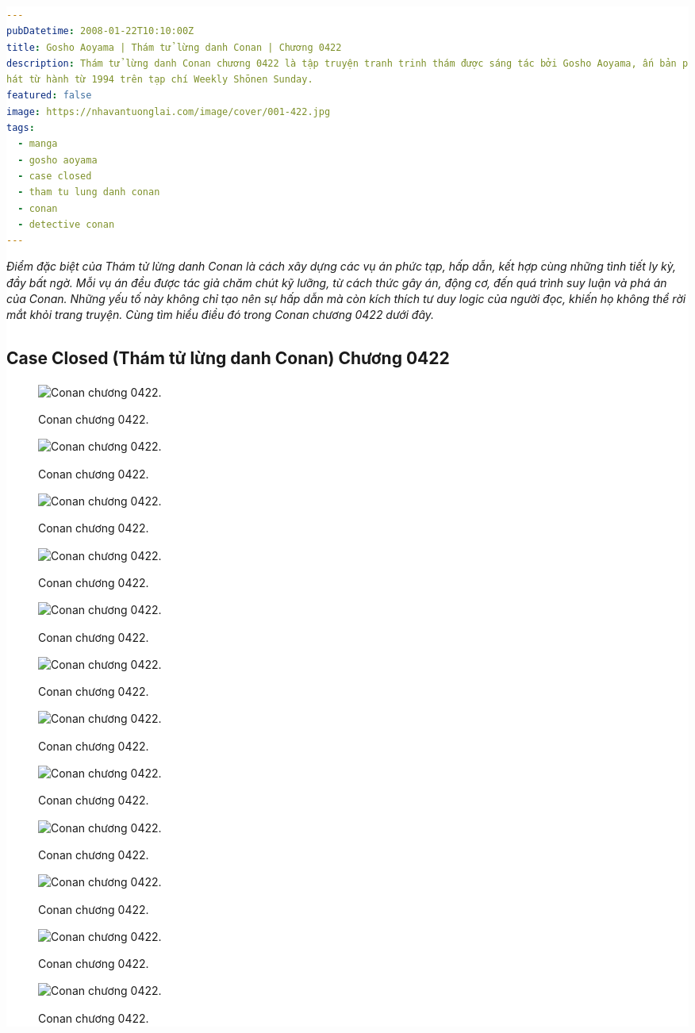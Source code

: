 ```yaml
---
pubDatetime: 2008-01-22T10:10:00Z
title: Gosho Aoyama | Thám tử lừng danh Conan | Chương 0422
description: Thám tử lừng danh Conan chương 0422 là tập truyện tranh trinh thám được sáng tác bởi Gosho Aoyama, ấn bản phát từ hành từ 1994 trên tạp chí Weekly Shōnen Sunday.
featured: false
image: https://nhavantuonglai.com/image/cover/001-422.jpg
tags:
  - manga
  - gosho aoyama
  - case closed
  - tham tu lung danh conan
  - conan
  - detective conan
---
```


_Điểm đặc biệt của Thám tử lừng danh Conan là cách xây dựng các vụ án phức tạp, hấp dẫn, kết hợp cùng những tình tiết ly kỳ, đầy bất ngờ. Mỗi vụ án đều được tác giả chăm chút kỹ lưỡng, từ cách thức gây án, động cơ, đến quá trình suy luận và phá án của Conan. Những yếu tố này không chỉ tạo nên sự hấp dẫn mà còn kích thích tư duy logic của người đọc, khiến họ không thể rời mắt khỏi trang truyện. Cùng tìm hiểu điều đó trong Conan chương 0422 dưới đây._

## Case Closed (Thám tử lừng danh Conan) Chương 0422

<figure><img src="https://nhavantuonglai.blog/manga/gosho-aoyama/case-closed/0422-01.jpg" alt="Conan chương 0422." title="Conan chương 0422." height=100% width=100%><figcaption></p>Conan chương 0422.</p></figcaption></figure>

<figure><img src="https://nhavantuonglai.blog/manga/gosho-aoyama/case-closed/0422-02.jpg" alt="Conan chương 0422." title="Conan chương 0422." height=100% width=100%><figcaption></p>Conan chương 0422.</p></figcaption></figure>

<figure><img src="https://nhavantuonglai.blog/manga/gosho-aoyama/case-closed/0422-03.jpg" alt="Conan chương 0422." title="Conan chương 0422." height=100% width=100%><figcaption></p>Conan chương 0422.</p></figcaption></figure>

<figure><img src="https://nhavantuonglai.blog/manga/gosho-aoyama/case-closed/0422-04.jpg" alt="Conan chương 0422." title="Conan chương 0422." height=100% width=100%><figcaption></p>Conan chương 0422.</p></figcaption></figure>

<figure><img src="https://nhavantuonglai.blog/manga/gosho-aoyama/case-closed/0422-05.jpg" alt="Conan chương 0422." title="Conan chương 0422." height=100% width=100%><figcaption></p>Conan chương 0422.</p></figcaption></figure>

<figure><img src="https://nhavantuonglai.blog/manga/gosho-aoyama/case-closed/0422-06.jpg" alt="Conan chương 0422." title="Conan chương 0422." height=100% width=100%><figcaption></p>Conan chương 0422.</p></figcaption></figure>

<figure><img src="https://nhavantuonglai.blog/manga/gosho-aoyama/case-closed/0422-07.jpg" alt="Conan chương 0422." title="Conan chương 0422." height=100% width=100%><figcaption></p>Conan chương 0422.</p></figcaption></figure>

<figure><img src="https://nhavantuonglai.blog/manga/gosho-aoyama/case-closed/0422-08.jpg" alt="Conan chương 0422." title="Conan chương 0422." height=100% width=100%><figcaption></p>Conan chương 0422.</p></figcaption></figure>

<figure><img src="https://nhavantuonglai.blog/manga/gosho-aoyama/case-closed/0422-09.jpg" alt="Conan chương 0422." title="Conan chương 0422." height=100% width=100%><figcaption></p>Conan chương 0422.</p></figcaption></figure>

<figure><img src="https://nhavantuonglai.blog/manga/gosho-aoyama/case-closed/0422-10.jpg" alt="Conan chương 0422." title="Conan chương 0422." height=100% width=100%><figcaption></p>Conan chương 0422.</p></figcaption></figure>

<figure><img src="https://nhavantuonglai.blog/manga/gosho-aoyama/case-closed/0422-11.jpg" alt="Conan chương 0422." title="Conan chương 0422." height=100% width=100%><figcaption></p>Conan chương 0422.</p></figcaption></figure>

<figure><img src="https://nhavantuonglai.blog/manga/gosho-aoyama/case-closed/0422-12.jpg" alt="Conan chương 0422." title="Conan chương 0422." height=100% width=100%><figcaption></p>Conan chương 0422.</p></figcaption></figure>
